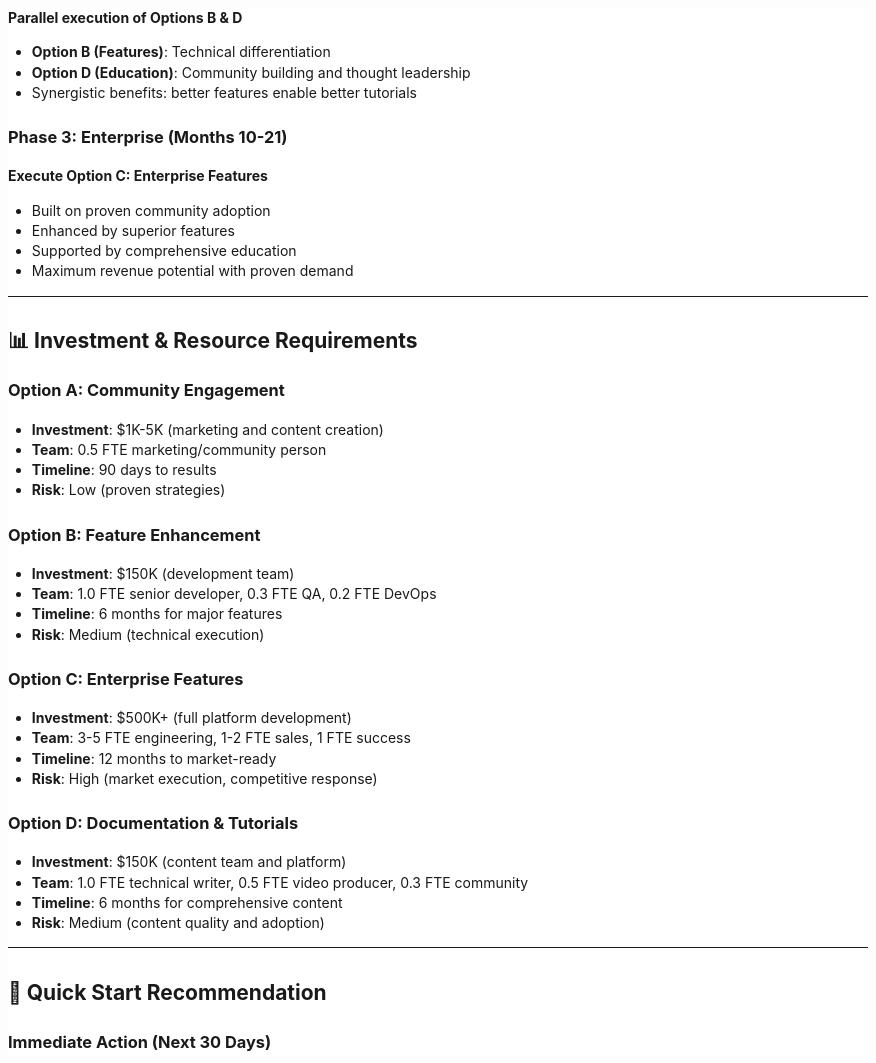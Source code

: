 **Parallel execution of Options B & D**

- **Option B (Features)**: Technical differentiation
- **Option D (Education)**: Community building and thought leadership
- Synergistic benefits: better features enable better tutorials

### Phase 3: Enterprise (Months 10-21)

**Execute Option C: Enterprise Features**

- Built on proven community adoption
- Enhanced by superior features
- Supported by comprehensive education
- Maximum revenue potential with proven demand

---

## 📊 Investment & Resource Requirements

### Option A: Community Engagement

- **Investment**: $1K-5K (marketing and content creation)
- **Team**: 0.5 FTE marketing/community person
- **Timeline**: 90 days to results
- **Risk**: Low (proven strategies)

### Option B: Feature Enhancement

- **Investment**: $150K (development team)
- **Team**: 1.0 FTE senior developer, 0.3 FTE QA, 0.2 FTE DevOps
- **Timeline**: 6 months for major features
- **Risk**: Medium (technical execution)

### Option C: Enterprise Features

- **Investment**: $500K+ (full platform development)
- **Team**: 3-5 FTE engineering, 1-2 FTE sales, 1 FTE success
- **Timeline**: 12 months to market-ready
- **Risk**: High (market execution, competitive response)

### Option D: Documentation & Tutorials

- **Investment**: $150K (content team and platform)
- **Team**: 1.0 FTE technical writer, 0.5 FTE video producer, 0.3 FTE community
- **Timeline**: 6 months for comprehensive content
- **Risk**: Medium (content quality and adoption)

---

## 🏁 Quick Start Recommendation

### Immediate Action (Next 30 Days)
